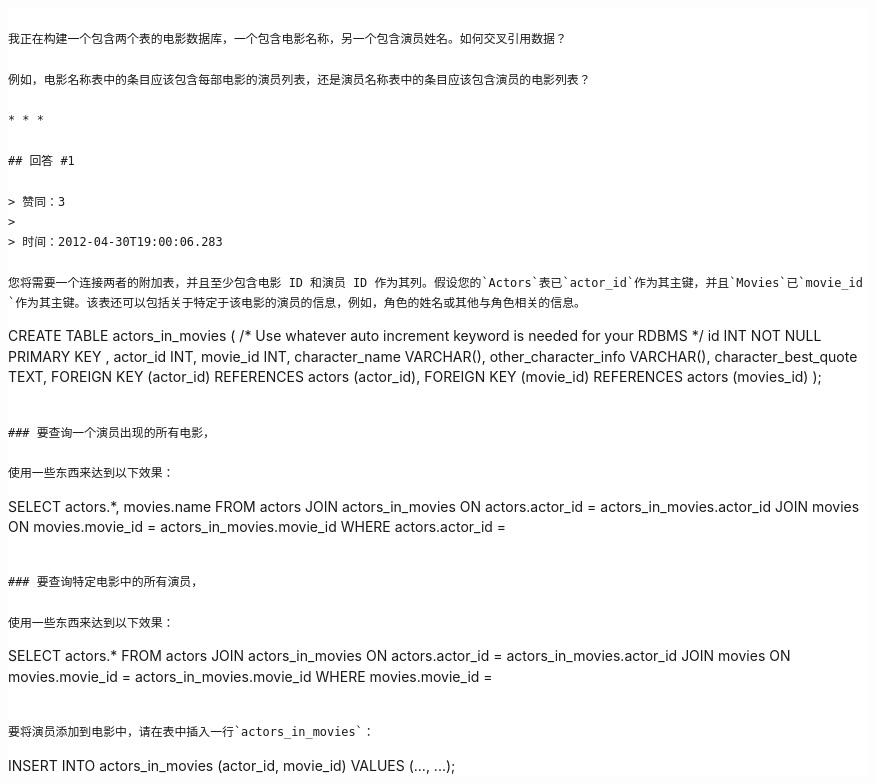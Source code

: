 ```

我正在构建一个包含两个表的电影数据库，一个包含电影名称，另一个包含演员姓名。如何交叉引用数据？

例如，电影名称表中的条目应该包含每部电影的演员列表，还是演员名称表中的条目应该包含演员的电影列表？

* * *

## 回答 #1

> 赞同：3
> 
> 时间：2012-04-30T19:00:06.283

您将需要一个连接两者的附加表，并且至少包含电影 ID 和演员 ID 作为其列。假设您的`Actors`表已`actor_id`作为其主键，并且`Movies`已`movie_id`作为其主键。该表还可以包括关于特定于该电影的演员的信息，例如，角色的姓名或其他与角色相关的信息。

```
CREATE TABLE actors_in_movies (
  /* Use whatever auto increment keyword is needed for your RDBMS */
  id INT NOT NULL PRIMARY KEY <auto increment>,
  actor_id INT,
  movie_id INT,
  character_name VARCHAR(),
  other_character_info VARCHAR(),
  character_best_quote TEXT,
  FOREIGN KEY (actor_id) REFERENCES actors (actor_id),
  FOREIGN KEY (movie_id) REFERENCES actors (movies_id)
); 
```

### 要查询一个演员出现的所有电影，

使用一些东西来达到以下效果：

```
SELECT
  actors.*,
  movies.name
FROM
  actors 
  JOIN actors_in_movies ON actors.actor_id = actors_in_movies.actor_id
  JOIN movies ON movies.movie_id = actors_in_movies.movie_id
WHERE actors.actor_id = <some actor id> 
```

### 要查询特定电影中的所有演员，

使用一些东西来达到以下效果：

```
SELECT
  actors.*
FROM
  actors 
  JOIN actors_in_movies ON actors.actor_id = actors_in_movies.actor_id
  JOIN movies ON movies.movie_id = actors_in_movies.movie_id
WHERE movies.movie_id = <some movie id> 
```

要将演员添加到电影中，请在表中插入一行`actors_in_movies`：

```
INSERT INTO actors_in_movies (actor_id, movie_id) VALUES (..., ...); 
```
```